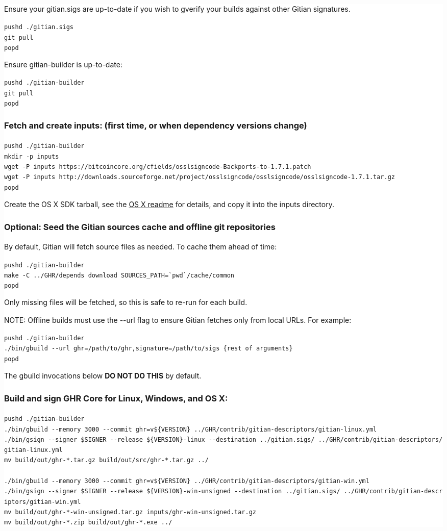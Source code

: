 Ensure your gitian.sigs are up-to-date if you wish to gverify your builds against other Gitian signatures.

    pushd ./gitian.sigs
    git pull
    popd

Ensure gitian-builder is up-to-date:

    pushd ./gitian-builder
    git pull
    popd

### Fetch and create inputs: (first time, or when dependency versions change)

    pushd ./gitian-builder
    mkdir -p inputs
    wget -P inputs https://bitcoincore.org/cfields/osslsigncode-Backports-to-1.7.1.patch
    wget -P inputs http://downloads.sourceforge.net/project/osslsigncode/osslsigncode/osslsigncode-1.7.1.tar.gz
    popd

Create the OS X SDK tarball, see the [OS X readme](README_osx.md) for details, and copy it into the inputs directory.

### Optional: Seed the Gitian sources cache and offline git repositories

By default, Gitian will fetch source files as needed. To cache them ahead of time:

    pushd ./gitian-builder
    make -C ../GHR/depends download SOURCES_PATH=`pwd`/cache/common
    popd

Only missing files will be fetched, so this is safe to re-run for each build.

NOTE: Offline builds must use the --url flag to ensure Gitian fetches only from local URLs. For example:

    pushd ./gitian-builder
    ./bin/gbuild --url ghr=/path/to/ghr,signature=/path/to/sigs {rest of arguments}
    popd

The gbuild invocations below <b>DO NOT DO THIS</b> by default.

### Build and sign GHR Core for Linux, Windows, and OS X:

    pushd ./gitian-builder
    ./bin/gbuild --memory 3000 --commit ghr=v${VERSION} ../GHR/contrib/gitian-descriptors/gitian-linux.yml
    ./bin/gsign --signer $SIGNER --release ${VERSION}-linux --destination ../gitian.sigs/ ../GHR/contrib/gitian-descriptors/gitian-linux.yml
    mv build/out/ghr-*.tar.gz build/out/src/ghr-*.tar.gz ../

    ./bin/gbuild --memory 3000 --commit ghr=v${VERSION} ../GHR/contrib/gitian-descriptors/gitian-win.yml
    ./bin/gsign --signer $SIGNER --release ${VERSION}-win-unsigned --destination ../gitian.sigs/ ../GHR/contrib/gitian-descriptors/gitian-win.yml
    mv build/out/ghr-*-win-unsigned.tar.gz inputs/ghr-win-unsigned.tar.gz
    mv build/out/ghr-*.zip build/out/ghr-*.exe ../
